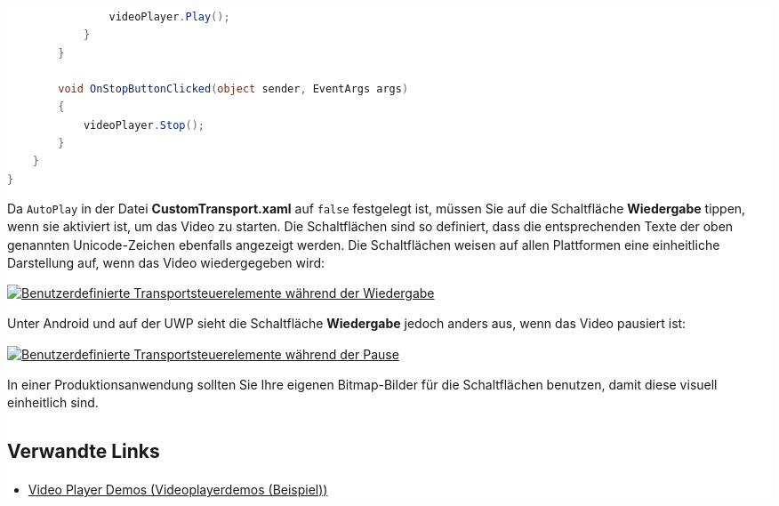 ```csharp
                videoPlayer.Play();
            }
        }

        void OnStopButtonClicked(object sender, EventArgs args)
        {
            videoPlayer.Stop();
        }
    }
}
```

Da `AutoPlay` in der Datei **CustomTransport.xaml** auf `false` festgelegt ist, müssen Sie auf die Schaltfläche **Wiedergabe** tippen, wenn sie aktiviert ist, um das Video zu starten. Die Schaltflächen sind so definiert, dass die entsprechenden Texte der oben genannten Unicode-Zeichen ebenfalls angezeigt werden. Die Schaltflächen weisen auf allen Plattformen eine einheitliche Darstellung auf, wenn das Video wiedergegeben wird:

[![Benutzerdefinierte Transportsteuerelemente während der Wiedergabe](custom-transport-images/customtransportplaying-small.png "Benutzerdefinierte Transportsteuerelemente während der Wiedergabe")](custom-transport-images/customtransportplaying-large.png#lightbox "Benutzerdefinierte Transportsteuerelemente während der Wiedergabe")

Unter Android und auf der UWP sieht die Schaltfläche **Wiedergabe** jedoch anders aus, wenn das Video pausiert ist:

[![Benutzerdefinierte Transportsteuerelemente während der Pause](custom-transport-images/customtransportpaused-small.png "Benutzerdefinierte Transportsteuerelemente während der Pause")](custom-transport-images/customtransportpaused-large.png#lightbox "Benutzerdefinierte Transportsteuerelemente während der Pause")

In einer Produktionsanwendung sollten Sie Ihre eigenen Bitmap-Bilder für die Schaltflächen benutzen, damit diese visuell einheitlich sind.


## <a name="related-links"></a>Verwandte Links

- [Video Player Demos (Videoplayerdemos (Beispiel))](https://developer.xamarin.com/samples/xamarin-forms/customrenderers/VideoPlayerDemos/)
